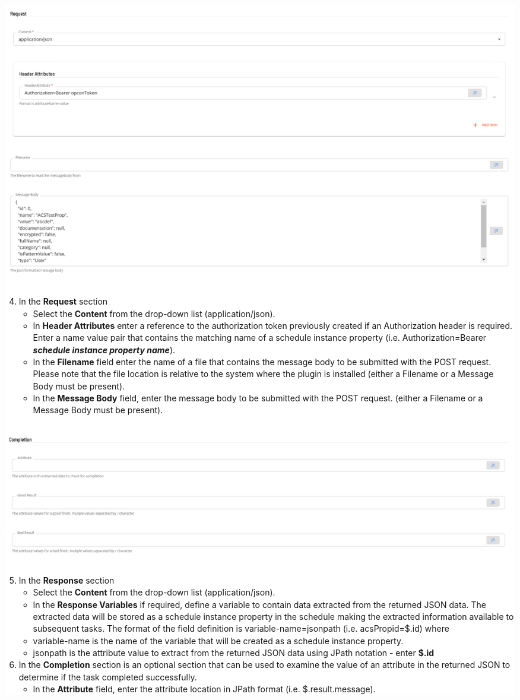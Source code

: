 ![Defining a POST Master Job](../static/img/ws-post-master-job2.png)

4.  In the **Request** section
    - Select the **Content** from the drop-down list (application/json).
    - In **Header Attributes** enter a reference to the authorization token previously created if an Authorization header is required. Enter a name value pair that contains the matching name of a schedule instance property (i.e. Authorization=Bearer ***schedule instance property name***).
    - In the **Filename** field enter the name of a file that contains the message body to be submitted with the POST request. Please note that the file location is relative to the system where the plugin is installed (either a Filename or a Message Body must be present).
    - In the **Message Body** field, enter the message body to be submitted with the POST request. (either a Filename or a Message Body must be present).   

![Defining a POST Master Job](../static/img/ws-post-master-job3.png)

5.  In the **Response** section
    - Select the **Content** from the drop-down list (application/json).   
    - In the **Response Variables** if required, define a variable to contain data extracted from the returned JSON data. The extracted data will be 
    stored as a schedule instance property in the schedule making the extracted information available to subsequent tasks. 
    The format of the field definition is variable-name=jsonpath (i.e. acsPropid=$.id) where
    - variable-name is the name of the variable that will be created as a schedule instance property.
    - jsonpath is the attribute value to extract from the returned JSON data using JPath notation - enter **$.id** 
6.  In the **Completion** section is an optional section that can be used to examine the value of an attribute in the returned JSON to determine if the task completed successfully.
    - In the **Attribute** field, enter the attribute location in JPath format (i.e. $.result.message).